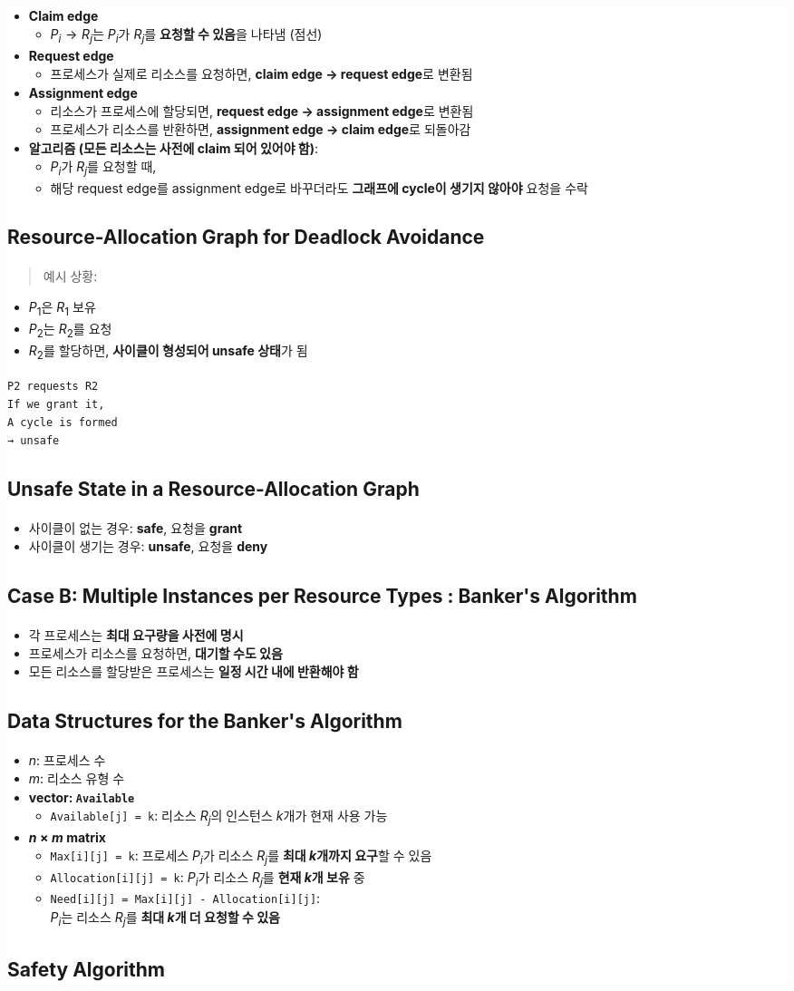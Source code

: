 - **Claim edge**  
  - $P_i \rightarrow R_j$는 $P_i$가 $R_j$를 **요청할 수 있음**을 나타냄 (점선)
- **Request edge**
  - 프로세스가 실제로 리소스를 요청하면, **claim edge → request edge**로 변환됨
- **Assignment edge**
  - 리소스가 프로세스에 할당되면, **request edge → assignment edge**로 변환됨
  - 프로세스가 리소스를 반환하면, **assignment edge → claim edge**로 되돌아감
- **알고리즘 (모든 리소스는 사전에 claim 되어 있어야 함)**:
  - $P_i$가 $R_j$를 요청할 때,
  - 해당 request edge를 assignment edge로 바꾸더라도 **그래프에 cycle이 생기지 않아야** 요청을 수락

## Resource-Allocation Graph for Deadlock Avoidance

> 예시 상황:
- $P_1$은 $R_1$ 보유
- $P_2$는 $R_2$를 요청
- $R_2$를 할당하면, **사이클이 형성되어 unsafe 상태**가 됨

```
P2 requests R2
If we grant it,
A cycle is formed
→ unsafe
```

## Unsafe State in a Resource-Allocation Graph

- 사이클이 없는 경우: **safe**, 요청을 **grant**
- 사이클이 생기는 경우: **unsafe**, 요청을 **deny**

## Case B: Multiple Instances per Resource Types : Banker's Algorithm

- 각 프로세스는 **최대 요구량을 사전에 명시**
- 프로세스가 리소스를 요청하면, **대기할 수도 있음**
- 모든 리소스를 할당받은 프로세스는 **일정 시간 내에 반환해야 함**

## Data Structures for the Banker's Algorithm

- $n$: 프로세스 수  
- $m$: 리소스 유형 수
- **vector: `Available`**
  - `Available[j] = k`: 리소스 $R_j$의 인스턴스 $k$개가 현재 사용 가능
- **$n \times m$ matrix**
  - `Max[i][j] = k`: 프로세스 $P_i$가 리소스 $R_j$를 **최대 $k$개까지 요구**할 수 있음
  - `Allocation[i][j] = k`: $P_i$가 리소스 $R_j$를 **현재 $k$개 보유** 중
  - `Need[i][j] = Max[i][j] - Allocation[i][j]`:  
    $P_i$는 리소스 $R_j$를 **최대 $k$개 더 요청할 수 있음**

## Safety Algorithm
